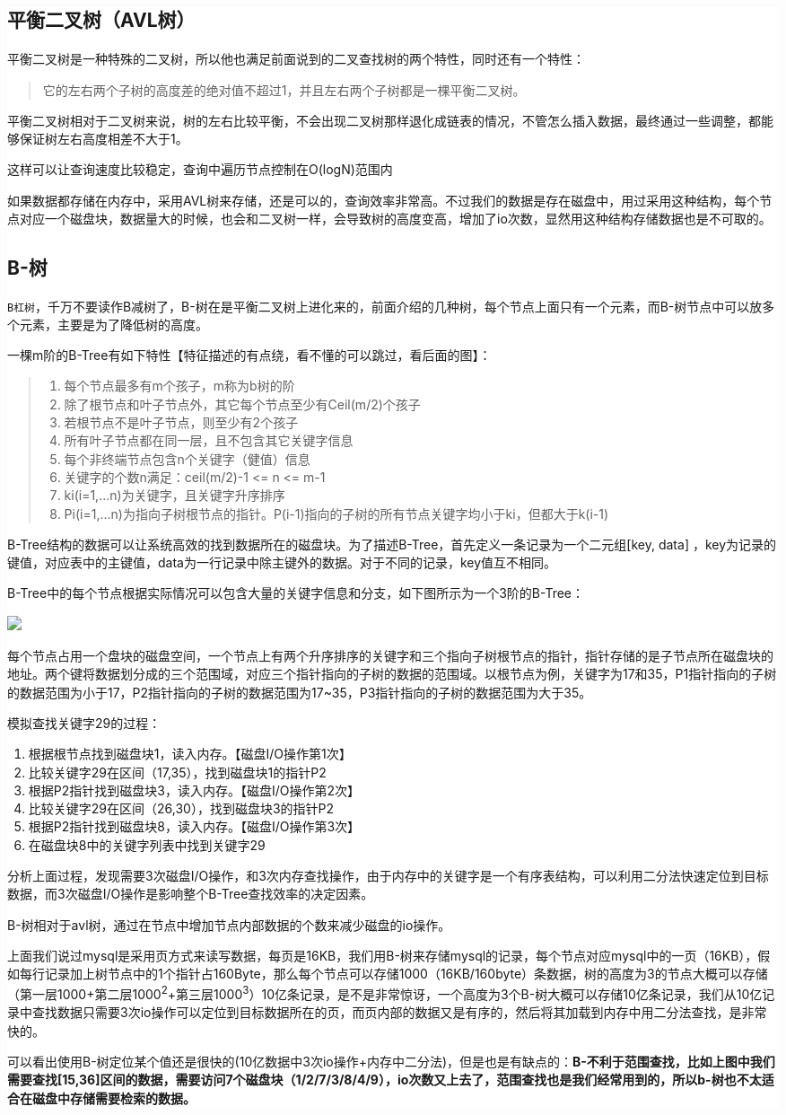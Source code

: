## 平衡二叉树（AVL树）

平衡二叉树是一种特殊的二叉树，所以他也满足前面说到的二叉查找树的两个特性，同时还有一个特性：

> 它的左右两个子树的高度差的绝对值不超过1，并且左右两个子树都是一棵平衡二叉树。

平衡二叉树相对于二叉树来说，树的左右比较平衡，不会出现二叉树那样退化成链表的情况，不管怎么插入数据，最终通过一些调整，都能够保证树左右高度相差不大于1。

这样可以让查询速度比较稳定，查询中遍历节点控制在O(logN)范围内

如果数据都存储在内存中，采用AVL树来存储，还是可以的，查询效率非常高。不过我们的数据是存在磁盘中，用过采用这种结构，每个节点对应一个磁盘块，数据量大的时候，也会和二叉树一样，会导致树的高度变高，增加了io次数，显然用这种结构存储数据也是不可取的。

## B-树

`B杠树`，千万不要读作B减树了，B-树在是平衡二叉树上进化来的，前面介绍的几种树，每个节点上面只有一个元素，而B-树节点中可以放多个元素，主要是为了降低树的高度。

一棵m阶的B-Tree有如下特性【特征描述的有点绕，看不懂的可以跳过，看后面的图】：

> 1.  每个节点最多有m个孩子，m称为b树的阶
> 2.  除了根节点和叶子节点外，其它每个节点至少有Ceil(m/2)个孩子
> 3.  若根节点不是叶子节点，则至少有2个孩子
> 4.  所有叶子节点都在同一层，且不包含其它关键字信息
> 5.  每个非终端节点包含n个关键字（健值）信息
> 6.  关键字的个数n满足：ceil(m/2)-1 <= n <= m-1
> 7.  ki(i=1,…n)为关键字，且关键字升序排序
> 8.  Pi(i=1,…n)为指向子树根节点的指针。P(i-1)指向的子树的所有节点关键字均小于ki，但都大于k(i-1)

B-Tree结构的数据可以让系统高效的找到数据所在的磁盘块。为了描述B-Tree，首先定义一条记录为一个二元组\[key, data\] ，key为记录的键值，对应表中的主键值，data为一行记录中除主键外的数据。对于不同的记录，key值互不相同。

B-Tree中的每个节点根据实际情况可以包含大量的关键字信息和分支，如下图所示为一个3阶的B-Tree：

![](/Users/jiusonghuang/pic-md/20220114000133.png)

每个节点占用一个盘块的磁盘空间，一个节点上有两个升序排序的关键字和三个指向子树根节点的指针，指针存储的是子节点所在磁盘块的地址。两个键将数据划分成的三个范围域，对应三个指针指向的子树的数据的范围域。以根节点为例，关键字为17和35，P1指针指向的子树的数据范围为小于17，P2指针指向的子树的数据范围为17~35，P3指针指向的子树的数据范围为大于35。

模拟查找关键字29的过程：

1.  根据根节点找到磁盘块1，读入内存。【磁盘I/O操作第1次】
2.  比较关键字29在区间（17,35），找到磁盘块1的指针P2
3.  根据P2指针找到磁盘块3，读入内存。【磁盘I/O操作第2次】
4.  比较关键字29在区间（26,30），找到磁盘块3的指针P2
5.  根据P2指针找到磁盘块8，读入内存。【磁盘I/O操作第3次】
6.  在磁盘块8中的关键字列表中找到关键字29

分析上面过程，发现需要3次磁盘I/O操作，和3次内存查找操作，由于内存中的关键字是一个有序表结构，可以利用二分法快速定位到目标数据，而3次磁盘I/O操作是影响整个B-Tree查找效率的决定因素。

B-树相对于avl树，通过在节点中增加节点内部数据的个数来减少磁盘的io操作。

上面我们说过mysql是采用页方式来读写数据，每页是16KB，我们用B-树来存储mysql的记录，每个节点对应mysql中的一页（16KB），假如每行记录加上树节点中的1个指针占160Byte，那么每个节点可以存储1000（16KB/160byte）条数据，树的高度为3的节点大概可以存储（第一层1000+第二层$1000^{2}$+第三层$1000^{3}$）10亿条记录，是不是非常惊讶，一个高度为3个B-树大概可以存储10亿条记录，我们从10亿记录中查找数据只需要3次io操作可以定位到目标数据所在的页，而页内部的数据又是有序的，然后将其加载到内存中用二分法查找，是非常快的。

可以看出使用B-树定位某个值还是很快的(10亿数据中3次io操作+内存中二分法)，但是也是有缺点的：**B-不利于范围查找，比如上图中我们需要查找\[15,36\]区间的数据，需要访问7个磁盘块（1/2/7/3/8/4/9），io次数又上去了，范围查找也是我们经常用到的，所以b-树也不太适合在磁盘中存储需要检索的数据。**
